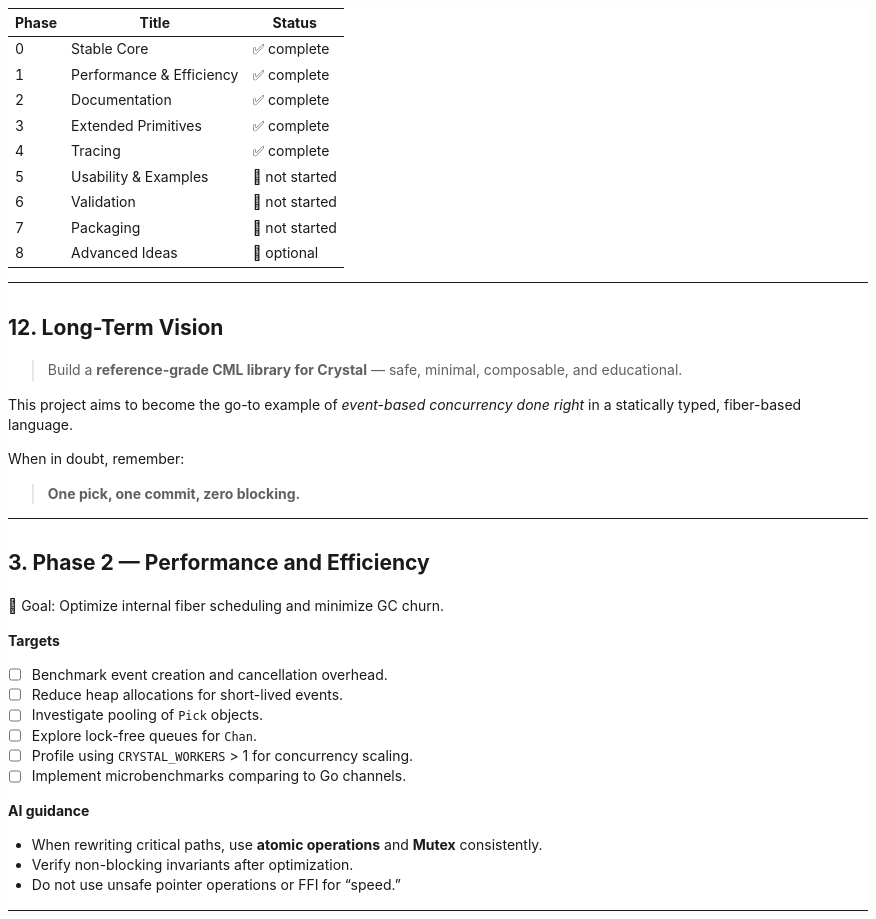 | Phase | Title | Status |
|--------|------------------------|--------|
| 0 | Stable Core              | ✅ complete |
| 1 | Performance & Efficiency | ✅ complete |
| 2 | Documentation            | ✅ complete |
| 3 | Extended Primitives      | ✅ complete |
| 4 | Tracing                  | ✅ complete |
| 5 | Usability & Examples     | 🔲 not started |
| 6 | Validation               | 🔲 not started |
| 7 | Packaging                | 🔲 not started |
| 8 | Advanced Ideas           | 🔲 optional |

---

## 12. Long-Term Vision

> Build a **reference-grade CML library for Crystal**
> — safe, minimal, composable, and educational.

This project aims to become the go-to example of *event-based concurrency done right* in a statically typed, fiber-based language.

When in doubt, remember:

> **One pick, one commit, zero blocking.**


---

## 3. Phase 2 — Performance and Efficiency

🎯 Goal: Optimize internal fiber scheduling and minimize GC churn.

**Targets**
- [ ] Benchmark event creation and cancellation overhead.
- [ ] Reduce heap allocations for short-lived events.
- [ ] Investigate pooling of `Pick` objects.
- [ ] Explore lock-free queues for `Chan`.
- [ ] Profile using `CRYSTAL_WORKERS` > 1 for concurrency scaling.
- [ ] Implement microbenchmarks comparing to Go channels.

**AI guidance**
- When rewriting critical paths, use **atomic operations** and **Mutex** consistently.
- Verify non-blocking invariants after optimization.
- Do not use unsafe pointer operations or FFI for “speed.”

---
